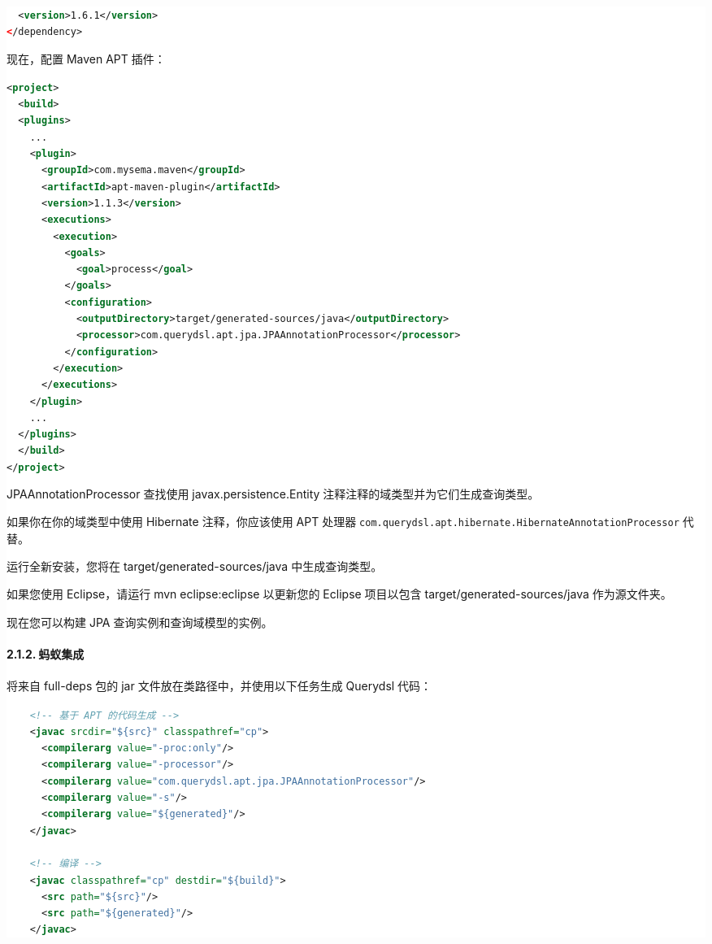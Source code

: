 ```xml
  <version>1.6.1</version>
</dependency>
```

现在，配置 Maven APT 插件：

```xml
<project>
  <build>
  <plugins>
    ...
    <plugin>
      <groupId>com.mysema.maven</groupId>
      <artifactId>apt-maven-plugin</artifactId>
      <version>1.1.3</version>
      <executions>
        <execution>
          <goals>
            <goal>process</goal>
          </goals>
          <configuration>
            <outputDirectory>target/generated-sources/java</outputDirectory>
            <processor>com.querydsl.apt.jpa.JPAAnnotationProcessor</processor>
          </configuration>
        </execution>
      </executions>
    </plugin>
    ...
  </plugins>
  </build>
</project>
```

JPAAnnotationProcessor 查找使用 javax.persistence.Entity 注释注释的域类型并为它们生成查询类型。

如果你在你的域类型中使用 Hibernate 注释，你应该使用 APT 处理器 `com.querydsl.apt.hibernate.HibernateAnnotationProcessor` 代替。

运行全新安装，您将在 target/generated-sources/java 中生成查询类型。

如果您使用 Eclipse，请运行 mvn eclipse:eclipse 以更新您的 Eclipse 项目以包含 target/generated-sources/java 作为源文件夹。

现在您可以构建 JPA 查询实例和查询域模型的实例。

#### 2.1.2. 蚂蚁集成

将来自 full-deps 包的 jar 文件放在类路径中，并使用以下任务生成 Querydsl 代码：

```xml
    <!-- 基于 APT 的代码生成 -->
    <javac srcdir="${src}" classpathref="cp">
      <compilerarg value="-proc:only"/>
      <compilerarg value="-processor"/>
      <compilerarg value="com.querydsl.apt.jpa.JPAAnnotationProcessor"/>
      <compilerarg value="-s"/>
      <compilerarg value="${generated}"/>
    </javac>

    <!-- 编译 -->
    <javac classpathref="cp" destdir="${build}">
      <src path="${src}"/>
      <src path="${generated}"/>
    </javac>
```
